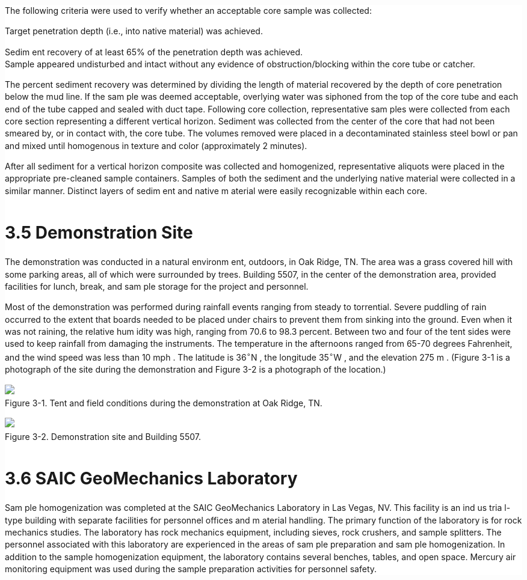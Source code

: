 The following criteria were used to verify whether an acceptable core sample was collected:  

Target penetration depth (i.e., into native material) was achieved.  

Sedim ent recovery of at least $65\%$ of the penetration depth was achieved.   
Sample appeared undisturbed and intact without any evidence of obstruction/blocking within the core tube or catcher.  

The percent sediment recovery was determined by dividing the length of material recovered by the depth of core penetration below the mud line.  If the sam ple was deemed acceptable, overlying water was siphoned from the top of the core tube and each end of the tube capped and sealed with duct tape.  Following core collection, representative sam ples were collected from each core section representing a different vertical horizon. Sediment was collected from the center of the core that had not been smeared by, or in contact with, the core tube.  The volumes removed were placed in a decontaminated stainless steel bowl or pan and mixed until homogenous in texture and color (approximately 2 minutes).  

After all sediment for a vertical horizon composite was collected and homogenized, representative aliquots were placed in the appropriate pre-cleaned sample containers. Samples of both the sediment and the underlying native material were collected in a similar manner.  Distinct layers of sedim ent and native m aterial were easily recognizable within each core.  

# 3.5 Demonstration Site  

The demonstration was conducted in a natural environm ent, outdoors, in Oak Ridge, TN.  The area was a grass covered hill with some parking areas, all of which were surrounded by trees.  Building 5507, in the center of the demonstration area, provided facilities for lunch, break, and sam ple storage for the project and personnel.  

Most of the demonstration was performed during rainfall events ranging from steady to torrential.  Severe puddling of rain occurred to the extent that boards needed to be placed under chairs to prevent them from sinking into the ground.  Even when it was not raining, the relative hum idity was high, ranging from 70.6 to 98.3 percent.  Between two and four of the tent sides were used to keep rainfall from damaging the instruments.  The temperature in the afternoons ranged from 65-70 degrees Fahrenheit, and the wind speed was less than $10{\mathrm{~}}{\mathsf{m p h}}$ .  The latitude is $36^{\circ}\mathsf{N}$ , the longitude $35^{\circ}\mathsf{W}$ , and the elevation $275~\mathsf{m}$ .  (Figure 3-1 is a photograph of the site during the demonstration and Figure 3-2 is a photograph of the location.)  

![](images/4c3495414d3562b3d6e7370f83824d2cd1ed8c5c437e56fd730375e56db9d889.jpg)  
Figure 3-1.  Tent and field conditions during the demonstration at Oak Ridge, TN.  

![](images/4de91979f031ff5753ecd57ca255e0ffe994b0a424d83a4f04e6caf896c41c97.jpg)  
Figure 3-2.  Demonstration site and Building 5507.  

# 3.6 SAIC GeoMechanics Laboratory  

Sam ple homogenization was completed at the SAIC GeoMechanics Laboratory in Las Vegas, NV.  This facility is an ind us tria l-type building with separate facilities for personnel offices and m aterial handling.  The primary function of the laboratory is for rock mechanics studies. The laboratory has rock mechanics equipment, including sieves, rock crushers, and sample splitters.  The personnel associated with this laboratory are experienced in the areas of sam ple preparation and sam ple homogenization.  In addition to the sample homogenization equipment, the laboratory contains several benches, tables, and open space.  Mercury air monitoring equipment was used during the sample preparation activities for personnel safety.  
